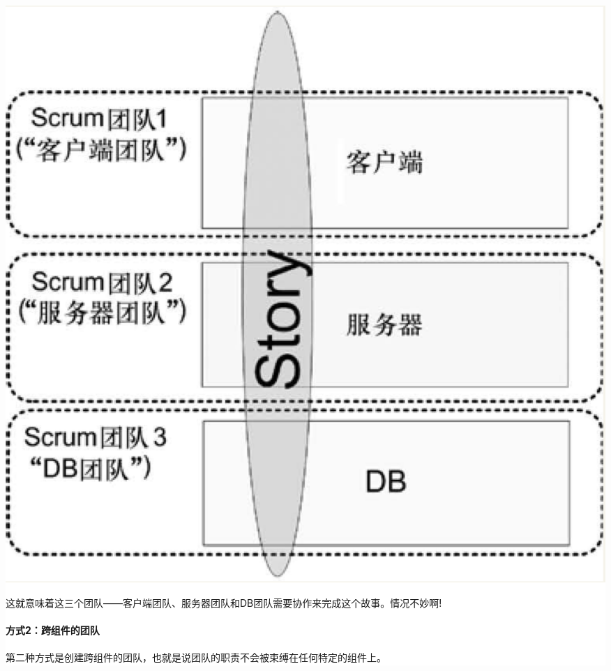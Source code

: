 ![1](scrum-xp24.png)

这就意味着这三个团队——客户端团队、服务器团队和DB团队需要协作来完成这个故事。情况不妙啊!

#### 方式2：跨组件的团队
第二种方式是创建跨组件的团队，也就是说团队的职责不会被束缚在任何特定的组件上。
